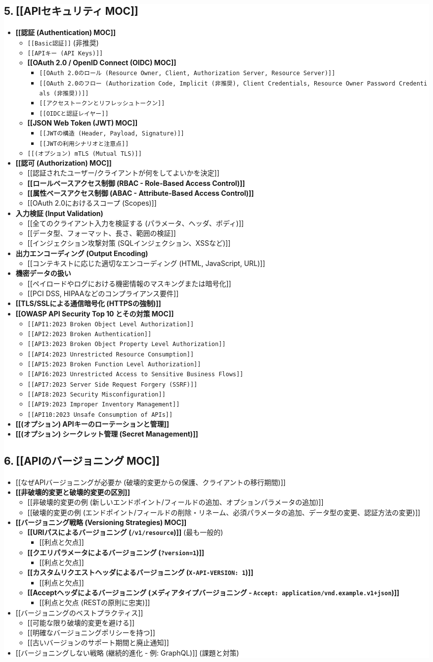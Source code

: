 ## 5. [[APIセキュリティ MOC]]
   - **[[認証 (Authentication) MOC]]**
      - `[[Basic認証]]` (非推奨)
      - `[[APIキー (API Keys)]]`
      - **[[OAuth 2.0 / OpenID Connect (OIDC) MOC]]**
         - `[[OAuth 2.0のロール (Resource Owner, Client, Authorization Server, Resource Server)]]`
         - `[[OAuth 2.0のフロー (Authorization Code, Implicit (非推奨), Client Credentials, Resource Owner Password Credentials (非推奨))]]`
         - `[[アクセストークンとリフレッシュトークン]]`
         - `[[OIDCと認証レイヤー]]`
      - **[[JSON Web Token (JWT) MOC]]**
         - `[[JWTの構造 (Header, Payload, Signature)]]`
         - `[[JWTの利用シナリオと注意点]]`
      - `[[(オプション) mTLS (Mutual TLS)]]`
   - **[[認可 (Authorization) MOC]]**
      - [[認証されたユーザー/クライアントが何をしてよいかを決定]]
      - **[[ロールベースアクセス制御 (RBAC - Role-Based Access Control)]]**
      - **[[属性ベースアクセス制御 (ABAC - Attribute-Based Access Control)]]**
      - [[OAuth 2.0におけるスコープ (Scopes)]]
   - **入力検証 (Input Validation)**
      - [[全てのクライアント入力を検証する (パラメータ、ヘッダ、ボディ)]]
      - [[データ型、フォーマット、長さ、範囲の検証]]
      - [[インジェクション攻撃対策 (SQLインジェクション、XSSなど)]]
   - **出力エンコーディング (Output Encoding)**
      - [[コンテキストに応じた適切なエンコーディング (HTML, JavaScript, URL)]]
   - **機密データの扱い**
      - [[ペイロードやログにおける機密情報のマスキングまたは暗号化]]
      - [[PCI DSS, HIPAAなどのコンプライアンス要件]]
   - **[[TLS/SSLによる通信暗号化 (HTTPSの強制)]]**
   - **[[OWASP API Security Top 10 とその対策 MOC]]**
      - `[[API1:2023 Broken Object Level Authorization]]`
      - `[[API2:2023 Broken Authentication]]`
      - `[[API3:2023 Broken Object Property Level Authorization]]`
      - `[[API4:2023 Unrestricted Resource Consumption]]`
      - `[[API5:2023 Broken Function Level Authorization]]`
      - `[[API6:2023 Unrestricted Access to Sensitive Business Flows]]`
      - `[[API7:2023 Server Side Request Forgery (SSRF)]]`
      - `[[API8:2023 Security Misconfiguration]]`
      - `[[API9:2023 Improper Inventory Management]]`
      - `[[API10:2023 Unsafe Consumption of APIs]]`
   - **[[(オプション) APIキーのローテーションと管理]]**
   - **[[(オプション) シークレット管理 (Secret Management)]]**

## 6. [[APIのバージョニング MOC]]
   - [[なぜAPIバージョニングが必要か (破壊的変更からの保護、クライアントの移行期間)]]
   - **[[非破壊的変更と破壊的変更の区別]]**
      - [[非破壊的変更の例 (新しいエンドポイント/フィールドの追加、オプションパラメータの追加)]]
      - [[破壊的変更の例 (エンドポイント/フィールドの削除・リネーム、必須パラメータの追加、データ型の変更、認証方法の変更)]]
   - **[[バージョニング戦略 (Versioning Strategies) MOC]]**
      - **[[URIパスによるバージョニング (`/v1/resource`)]]** (最も一般的)
         - [[利点と欠点]]
      - **[[クエリパラメータによるバージョニング (`?version=1`)]]**
         - [[利点と欠点]]
      - **[[カスタムリクエストヘッダによるバージョニング (`X-API-VERSION: 1`)]]**
         - [[利点と欠点]]
      - **[[Acceptヘッダによるバージョニング (メディアタイプバージョニング - `Accept: application/vnd.example.v1+json`)]]**
         - [[利点と欠点 (RESTの原則に忠実)]]
   - [[バージョニングのベストプラクティス]]
      - [[可能な限り破壊的変更を避ける]]
      - [[明確なバージョニングポリシーを持つ]]
      - [[古いバージョンのサポート期間と廃止通知]]
   - [[バージョニングしない戦略 (継続的進化 - 例: GraphQL)]] (課題と対策)
